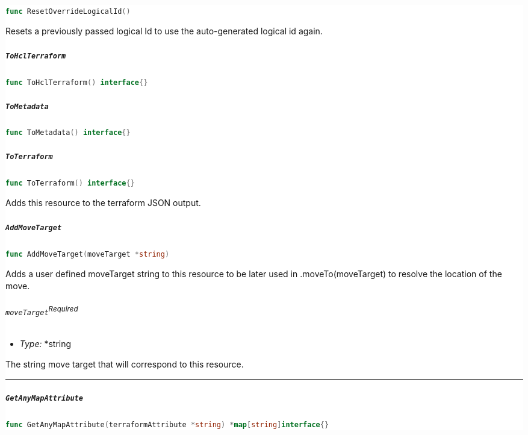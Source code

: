 ```go
func ResetOverrideLogicalId()
```

Resets a previously passed logical Id to use the auto-generated logical id again.

##### `ToHclTerraform` <a name="ToHclTerraform" id="@cdktf/provider-cloudflare.accessKeysConfiguration.AccessKeysConfiguration.toHclTerraform"></a>

```go
func ToHclTerraform() interface{}
```

##### `ToMetadata` <a name="ToMetadata" id="@cdktf/provider-cloudflare.accessKeysConfiguration.AccessKeysConfiguration.toMetadata"></a>

```go
func ToMetadata() interface{}
```

##### `ToTerraform` <a name="ToTerraform" id="@cdktf/provider-cloudflare.accessKeysConfiguration.AccessKeysConfiguration.toTerraform"></a>

```go
func ToTerraform() interface{}
```

Adds this resource to the terraform JSON output.

##### `AddMoveTarget` <a name="AddMoveTarget" id="@cdktf/provider-cloudflare.accessKeysConfiguration.AccessKeysConfiguration.addMoveTarget"></a>

```go
func AddMoveTarget(moveTarget *string)
```

Adds a user defined moveTarget string to this resource to be later used in .moveTo(moveTarget) to resolve the location of the move.

###### `moveTarget`<sup>Required</sup> <a name="moveTarget" id="@cdktf/provider-cloudflare.accessKeysConfiguration.AccessKeysConfiguration.addMoveTarget.parameter.moveTarget"></a>

- *Type:* *string

The string move target that will correspond to this resource.

---

##### `GetAnyMapAttribute` <a name="GetAnyMapAttribute" id="@cdktf/provider-cloudflare.accessKeysConfiguration.AccessKeysConfiguration.getAnyMapAttribute"></a>

```go
func GetAnyMapAttribute(terraformAttribute *string) *map[string]interface{}
```
